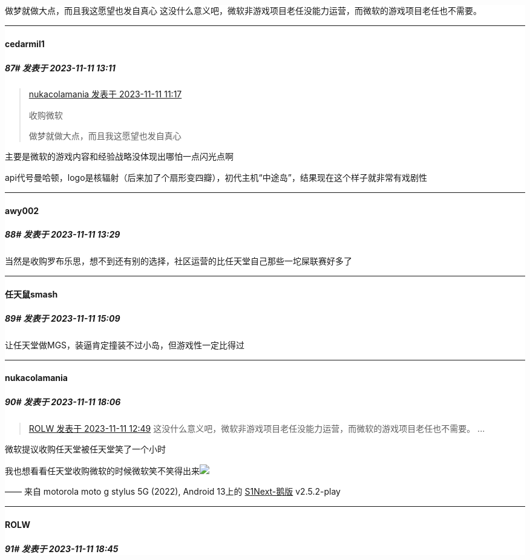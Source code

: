 做梦就做大点，而且我这愿望也发自真心</blockquote>
这没什么意义吧，微软非游戏项目老任没能力运营，而微软的游戏项目老任也不需要。


*****

####  cedarmil1  
##### 87#       发表于 2023-11-11 13:11

<blockquote><a href="httphttps://bbs.saraba1st.com/2b/forum.php?mod=redirect&amp;goto=findpost&amp;pid=63011465&amp;ptid=2160223" target="_blank">nukacolamania 发表于 2023-11-11 11:17</a>

收购微软

做梦就做大点，而且我这愿望也发自真心</blockquote>
主要是微软的游戏内容和经验战略没体现出哪怕一点闪光点啊

api代号曼哈顿，logo是核辐射（后来加了个扇形变四瓣），初代主机“中途岛”，结果现在这个样子就非常有戏剧性


*****

####  awy002  
##### 88#       发表于 2023-11-11 13:29

当然是收购罗布乐思，想不到还有别的选择，社区运营的比任天堂自己那些一坨屎联赛好多了


*****

####  任天鼠smash  
##### 89#       发表于 2023-11-11 15:09

让任天堂做MGS，装逼肯定撞装不过小岛，但游戏性一定比得过


*****

####  nukacolamania  
##### 90#       发表于 2023-11-11 18:06

<blockquote><a href="httphttps://bbs.saraba1st.com/2b/forum.php?mod=redirect&amp;goto=findpost&amp;pid=63012300&amp;ptid=2160223" target="_blank">ROLW 发表于 2023-11-11 12:49</a>
这没什么意义吧，微软非游戏项目老任没能力运营，而微软的游戏项目老任也不需要。 ...</blockquote>
微软提议收购任天堂被任天堂笑了一个小时

我也想看看任天堂收购微软的时候微软笑不笑得出来<img src="https://static.saraba1st.com/image/smiley/face2017/066.png" referrerpolicy="no-referrer">

—— 来自 motorola moto g stylus 5G (2022), Android 13上的 [S1Next-鹅版](https://github.com/ykrank/S1-Next/releases) v2.5.2-play


*****

####  ROLW  
##### 91#       发表于 2023-11-11 18:45
